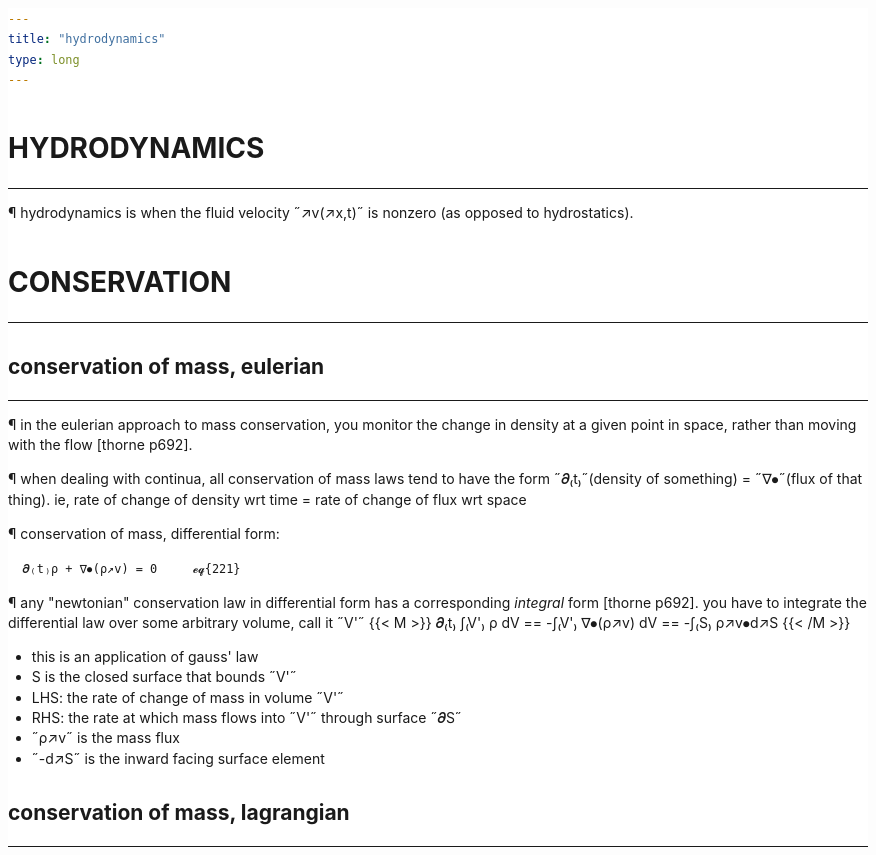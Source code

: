 ```yaml
---
title: "hydrodynamics"
type: long
---
```


# HYDRODYNAMICS
--------------------------------------------------------------------------------

¶ hydrodynamics is when the fluid velocity ˝↗v(↗x,t)˝ is nonzero (as opposed to 
  hydrostatics).

# CONSERVATION
--------------------------------------------------------------------------------

## conservation of mass, eulerian
----------------------------------

¶ in the eulerian approach to mass conservation, you monitor the change in 
  density at a given point in space, rather than moving with the flow [thorne 
  p692]. 

¶ when dealing with continua, all conservation of mass laws tend to have the 
  form ˝𝝏₍t₎˝(density of something) = ˝∇⦁˝(flux of that thing). ie, rate of 
  change of density wrt time = rate of change of flux wrt space


¶ conservation of mass, differential form:
  ```
    𝝏₍t₎ρ + ∇⦁(ρ↗v) = 0     𝓮𝓺{221}
  ```

¶ any "newtonian" conservation law in differential form has a corresponding 
  _integral_ form [thorne p692]. you have to integrate the differential law over 
  some arbitrary volume, call it ˝V'˝
  {{< M >}}
    𝝏₍t₎ ∫₍V'₎ ρ dV
    == -∫₍V'₎ ∇⦁(ρ↗v) dV
    == -∫₍S₎ ρ↗v⦁d↗S
  {{< /M >}}
  - this is an application of gauss' law
  - S is the closed surface that bounds ˝V'˝
  - LHS: the rate of change of mass in volume ˝V'˝
  - RHS: the rate at which mass flows into ˝V'˝ through surface ˝𝝏S˝
  - ˝ρ↗v˝ is the mass flux
  - ˝-d↗S˝ is the inward facing surface element


## conservation of mass, lagrangian
------------------------------------
